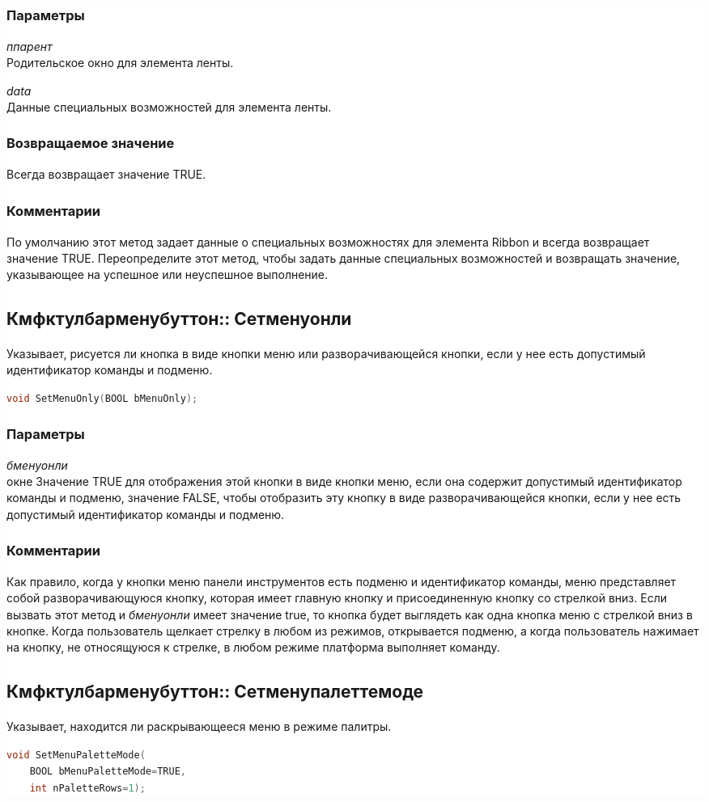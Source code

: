 ### <a name="parameters"></a>Параметры

*ппарент*<br/>
Родительское окно для элемента ленты.

*data*<br/>
Данные специальных возможностей для элемента ленты.

### <a name="return-value"></a>Возвращаемое значение

Всегда возвращает значение TRUE.

### <a name="remarks"></a>Комментарии

По умолчанию этот метод задает данные о специальных возможностях для элемента Ribbon и всегда возвращает значение TRUE. Переопределите этот метод, чтобы задать данные специальных возможностей и возвращать значение, указывающее на успешное или неуспешное выполнение.

## <a name="cmfctoolbarmenubuttonsetmenuonly"></a><a name="setmenuonly"></a> Кмфктулбарменубуттон:: Сетменуонли

Указывает, рисуется ли кнопка в виде кнопки меню или разворачивающейся кнопки, если у нее есть допустимый идентификатор команды и подменю.

```cpp
void SetMenuOnly(BOOL bMenuOnly);
```

### <a name="parameters"></a>Параметры

*бменуонли*<br/>
окне Значение TRUE для отображения этой кнопки в виде кнопки меню, если она содержит допустимый идентификатор команды и подменю, значение FALSE, чтобы отобразить эту кнопку в виде разворачивающейся кнопки, если у нее есть допустимый идентификатор команды и подменю.

### <a name="remarks"></a>Комментарии

Как правило, когда у кнопки меню панели инструментов есть подменю и идентификатор команды, меню представляет собой разворачивающуюся кнопку, которая имеет главную кнопку и присоединенную кнопку со стрелкой вниз. Если вызвать этот метод и *бменуонли* имеет значение true, то кнопка будет выглядеть как одна кнопка меню с стрелкой вниз в кнопке. Когда пользователь щелкает стрелку в любом из режимов, открывается подменю, а когда пользователь нажимает на кнопку, не относящуюся к стрелке, в любом режиме платформа выполняет команду.

## <a name="cmfctoolbarmenubuttonsetmenupalettemode"></a><a name="setmenupalettemode"></a> Кмфктулбарменубуттон:: Сетменупалеттемоде

Указывает, находится ли раскрывающееся меню в режиме палитры.

```cpp
void SetMenuPaletteMode(
    BOOL bMenuPaletteMode=TRUE,
    int nPaletteRows=1);
```
